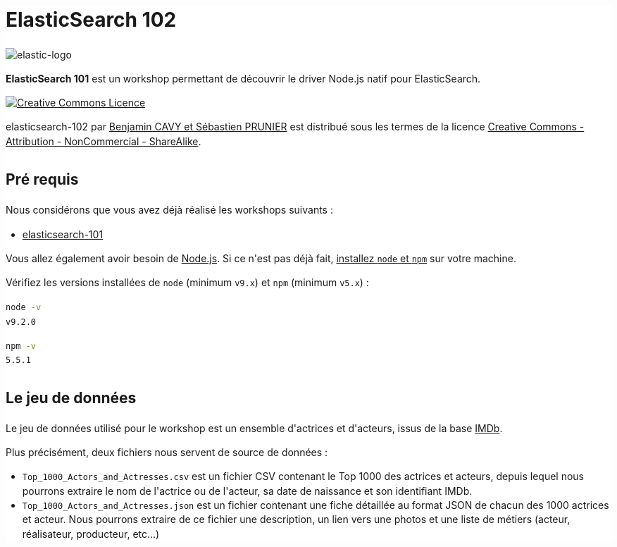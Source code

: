 # ElasticSearch 102

![elastic-logo](https://static-www.elastic.co/fr/assets/blteb1c97719574938d/logo-elastic-elasticsearch-lt.svg?q=700)

**ElasticSearch 101** est un workshop permettant de découvrir le driver Node.js
natif pour ElasticSearch.

<a rel="license" href="http://creativecommons.org/licenses/by-nc-sa/4.0/"><img alt="Creative Commons Licence" style="border-width:0" src="https://i.creativecommons.org/l/by-nc-sa/4.0/88x31.png" /></a>

<span xmlns:dct="http://purl.org/dc/terms/" property="dct:title">elasticsearch-102</span>
par
<a xmlns:cc="http://creativecommons.org/ns#" href="https://github.com/nosql-bootcamp/elasticsearch-101" property="cc:attributionName" rel="cc:attributionURL">Benjamin
CAVY et Sébastien PRUNIER</a> est distribué sous les termes de la licence
<a rel="license" href="http://creativecommons.org/licenses/by-nc-sa/4.0/">Creative
Commons - Attribution - NonCommercial - ShareAlike</a>.

## Pré requis

Nous considérons que vous avez déjà réalisé les workshops suivants :

* [elasticsearch-101](https://github.com/nosql-bootcamp/elasticsearch-101)

Vous allez également avoir besoin de [Node.js](https://nodejs.org). Si ce n'est
pas déjà fait, [installez `node` et `npm`](https://nodejs.org/en/download/) sur
votre machine.

Vérifiez les versions installées de `node` (minimum `v9.x`) et `npm` (minimum
`v5.x`) :

```bash
node -v
v9.2.0
```

```bash
npm -v
5.5.1
```

## Le jeu de données

Le jeu de données utilisé pour le workshop est un ensemble d'actrices et
d'acteurs, issus de la base [IMDb](http://www.imdb.com/).

Plus précisément, deux fichiers nous servent de source de données :

* `Top_1000_Actors_and_Actresses.csv` est un fichier CSV contenant le Top 1000
  des actrices et acteurs, depuis lequel nous pourrons extraire le nom de
  l'actrice ou de l'acteur, sa date de naissance et son identifiant IMDb.
* `Top_1000_Actors_and_Actresses.json` est un fichier contenant une fiche
  détaillée au format JSON de chacun des 1000 actrices et acteur. Nous pourrons
  extraire de ce fichier une description, un lien vers une photos et une liste
  de métiers (acteur, réalisateur, producteur, etc...)

